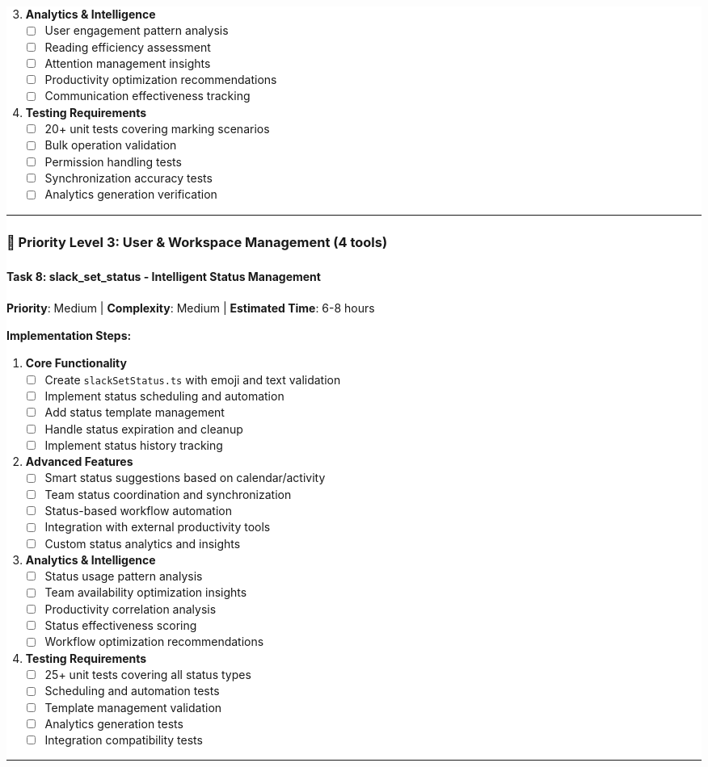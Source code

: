 3. **Analytics & Intelligence**
   - [ ] User engagement pattern analysis
   - [ ] Reading efficiency assessment
   - [ ] Attention management insights
   - [ ] Productivity optimization recommendations
   - [ ] Communication effectiveness tracking

4. **Testing Requirements**
   - [ ] 20+ unit tests covering marking scenarios
   - [ ] Bulk operation validation
   - [ ] Permission handling tests
   - [ ] Synchronization accuracy tests
   - [ ] Analytics generation verification

---

### **🎯 Priority Level 3: User & Workspace Management (4 tools)**

#### **Task 8: slack_set_status - Intelligent Status Management**
**Priority**: Medium | **Complexity**: Medium | **Estimated Time**: 6-8 hours

**Implementation Steps:**
1. **Core Functionality**
   - [ ] Create `slackSetStatus.ts` with emoji and text validation
   - [ ] Implement status scheduling and automation
   - [ ] Add status template management
   - [ ] Handle status expiration and cleanup
   - [ ] Implement status history tracking

2. **Advanced Features**
   - [ ] Smart status suggestions based on calendar/activity
   - [ ] Team status coordination and synchronization
   - [ ] Status-based workflow automation
   - [ ] Integration with external productivity tools
   - [ ] Custom status analytics and insights

3. **Analytics & Intelligence**
   - [ ] Status usage pattern analysis
   - [ ] Team availability optimization insights
   - [ ] Productivity correlation analysis
   - [ ] Status effectiveness scoring
   - [ ] Workflow optimization recommendations

4. **Testing Requirements**
   - [ ] 25+ unit tests covering all status types
   - [ ] Scheduling and automation tests
   - [ ] Template management validation
   - [ ] Analytics generation tests
   - [ ] Integration compatibility tests

---
